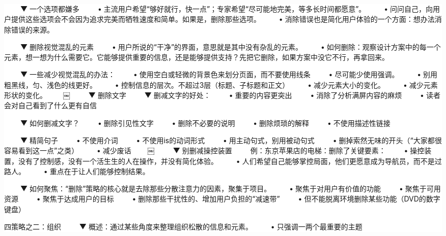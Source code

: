 　　 ▼ 一个选项都嫌多 
　　 •  主流用户希望“够好就行，快一点”；专家希望“尽可能地完美，等多长时间都愿意”。 
　　 •  问问自己，向用户提供这些选项会不会因为追求完美而牺牲速度和简单。如果是，删除那些选项。 
　　 •  消除错误也是简化用户体验的一个方面：想办法消除错误的来源。 

　　 ▼  删除视觉混乱的元素 
　　 •  用户所说的“干净”的界面，意思就是其中没有杂乱的元素。 
　　 •  如何删除：观察设计方案中的每一个元素，想一想为什么需要它。它能够提供重要的信息，还是能够提供支持？先把它删除，如果方案中没它不行，再拿回来。 

　　 ▼ 一些减少视觉混乱的办法： 
　　 • 使用空白或轻微的背景色来划分页面，而不要使用线条 
　　 • 尽可能少使用强调。 
　　 • 别用粗黑线，匀、浅色的线更好。 
　　 • 控制信息的层次。不超过3层（标题、子标题和正文）
　　 • 减少元素大小的变化。 
　　 • 减少元素形状的变化。 
　　￼ 
　　 ▼  删除文字 
　　 ▼ 删减文字的好处： 
　　 •  重要的内容更突出 
　　 •  消除了分析满屏内容的麻烦 
　　 •  读者会对自己看到了什么更有自信 

　　 ▼  如何删减文字？ 
　　 •  删除引见性文字 
　　 •  删除不必要的说明 
　　 •  删除烦琐的解释 
　　 •  不使用描述性链接

　　 ▼  精简句子 
　　 •  不使用介词 
　　 •  不使用is的动词形式 
　　 •  用主动句式，别用被动句式 
　　 •  删掉索然无味的开头（“大家都很容易看到这一点”之类） 
　　 •  减少废话 
　　￼ 
　　 ▼ 别删减操控装置 
　　 例：东京苹果店的电梯：删除了关键要素： 
　　 •  操控装置，没有了控制感，没有一个活生生的人在操作，并没有简化体验。 
　　 •  人们希望自己能够掌控局面，他们更愿意成为导航员，而不是过路人。 
　　 •  重点在于让人们能够控制结果。 

　　 ▼  如何聚焦：“删除”策略的核心就是去除那些分散注意力的因素，聚集于项目。 
　　 •  聚焦于对用户有价值的功能 
　　 •  聚焦于可用资源 
　　 •  聚焦于达成用户的目标 
　　 •  删除那些干扰性的、增加用户负担的“减速带” 
　　 •  但不能脱离环境删除某些功能（DVD的数字键盘） 



 四策略之二：组织 
　　 ▼  概述：通过某些角度来整理组织松散的信息和元素。 
　　 •  只强调一两个最重要的主题 
　